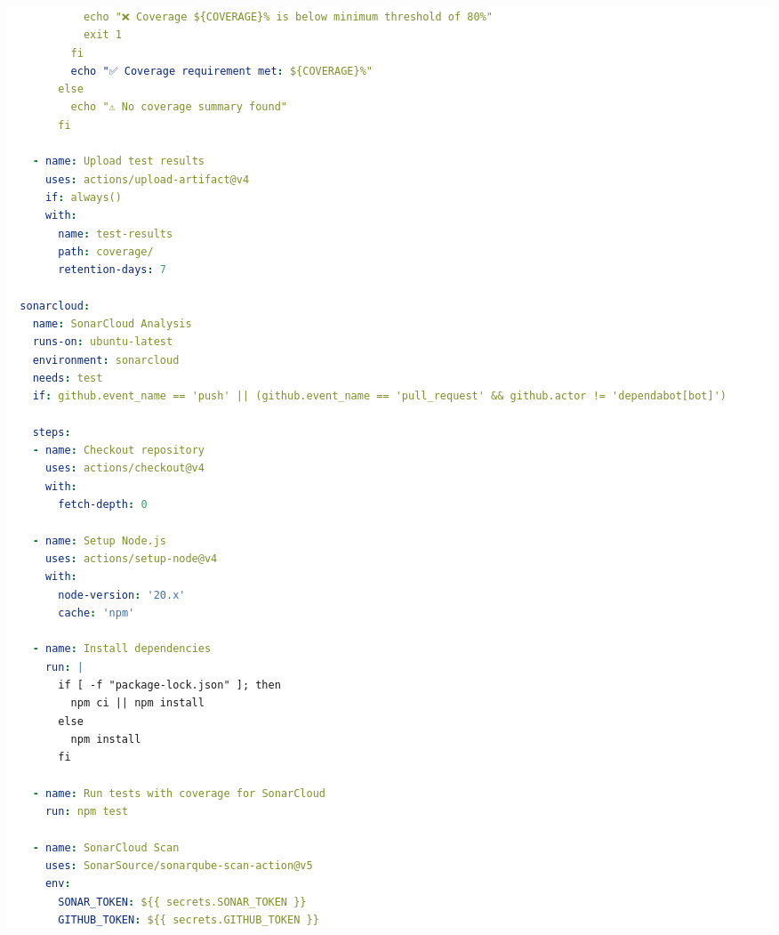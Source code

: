```yaml
            echo "❌ Coverage ${COVERAGE}% is below minimum threshold of 80%"
            exit 1
          fi
          echo "✅ Coverage requirement met: ${COVERAGE}%"
        else
          echo "⚠️ No coverage summary found"
        fi

    - name: Upload test results
      uses: actions/upload-artifact@v4
      if: always()
      with:
        name: test-results
        path: coverage/
        retention-days: 7

  sonarcloud:
    name: SonarCloud Analysis
    runs-on: ubuntu-latest
    environment: sonarcloud
    needs: test
    if: github.event_name == 'push' || (github.event_name == 'pull_request' && github.actor != 'dependabot[bot]')
    
    steps:
    - name: Checkout repository
      uses: actions/checkout@v4
      with:
        fetch-depth: 0

    - name: Setup Node.js
      uses: actions/setup-node@v4
      with:
        node-version: '20.x'
        cache: 'npm'

    - name: Install dependencies
      run: |
        if [ -f "package-lock.json" ]; then
          npm ci || npm install
        else
          npm install
        fi

    - name: Run tests with coverage for SonarCloud
      run: npm test

    - name: SonarCloud Scan
      uses: SonarSource/sonarqube-scan-action@v5
      env:
        SONAR_TOKEN: ${{ secrets.SONAR_TOKEN }}
        GITHUB_TOKEN: ${{ secrets.GITHUB_TOKEN }}
```
